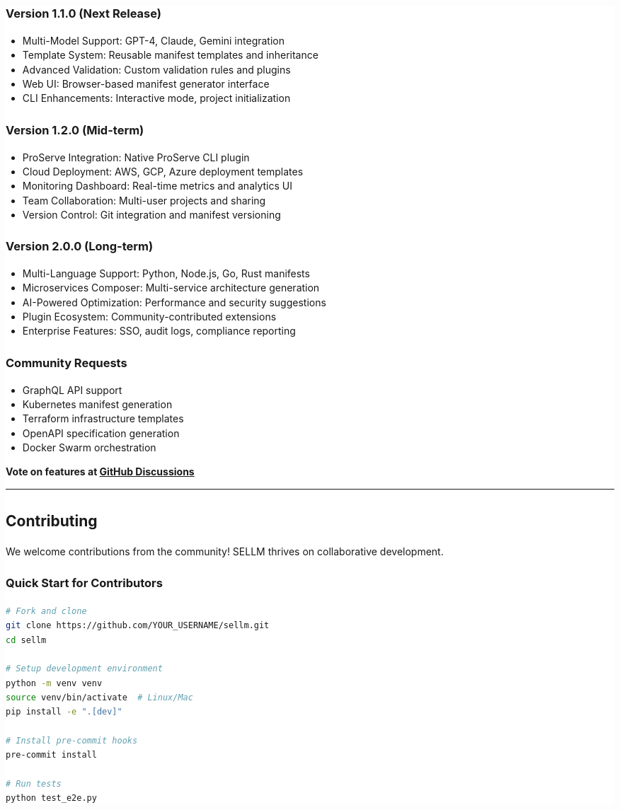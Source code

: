 ### Version 1.1.0 (Next Release)
- Multi-Model Support: GPT-4, Claude, Gemini integration
- Template System: Reusable manifest templates and inheritance
- Advanced Validation: Custom validation rules and plugins
- Web UI: Browser-based manifest generator interface
- CLI Enhancements: Interactive mode, project initialization

### Version 1.2.0 (Mid-term)
- ProServe Integration: Native ProServe CLI plugin
- Cloud Deployment: AWS, GCP, Azure deployment templates  
- Monitoring Dashboard: Real-time metrics and analytics UI
- Team Collaboration: Multi-user projects and sharing
- Version Control: Git integration and manifest versioning

### Version 2.0.0 (Long-term)
- Multi-Language Support: Python, Node.js, Go, Rust manifests
- Microservices Composer: Multi-service architecture generation
- AI-Powered Optimization: Performance and security suggestions
- Plugin Ecosystem: Community-contributed extensions
- Enterprise Features: SSO, audit logs, compliance reporting

### Community Requests
- GraphQL API support
- Kubernetes manifest generation  
- Terraform infrastructure templates
- OpenAPI specification generation
- Docker Swarm orchestration

**Vote on features at [GitHub Discussions](https://github.com/tom-sapletta-com/sellm/discussions)**

---

## Contributing

We welcome contributions from the community! SELLM thrives on collaborative development.

### Quick Start for Contributors

```bash
# Fork and clone
git clone https://github.com/YOUR_USERNAME/sellm.git
cd sellm

# Setup development environment
python -m venv venv
source venv/bin/activate  # Linux/Mac
pip install -e ".[dev]"

# Install pre-commit hooks
pre-commit install

# Run tests
python test_e2e.py
```
